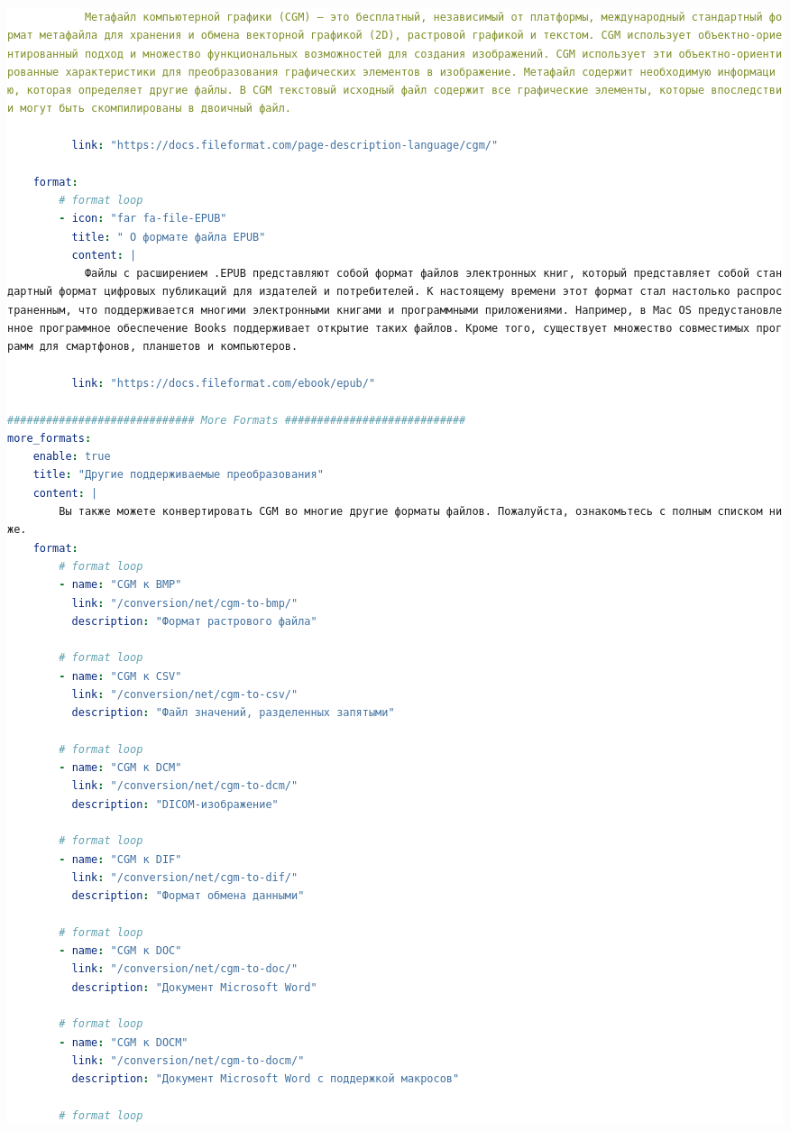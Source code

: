 ```yaml
            Метафайл компьютерной графики (CGM) — это бесплатный, независимый от платформы, международный стандартный формат метафайла для хранения и обмена векторной графикой (2D), растровой графикой и текстом. CGM использует объектно-ориентированный подход и множество функциональных возможностей для создания изображений. CGM использует эти объектно-ориентированные характеристики для преобразования графических элементов в изображение. Метафайл содержит необходимую информацию, которая определяет другие файлы. В CGM текстовый исходный файл содержит все графические элементы, которые впоследствии могут быть скомпилированы в двоичный файл.

          link: "https://docs.fileformat.com/page-description-language/cgm/"

    format:
        # format loop
        - icon: "far fa-file-EPUB"
          title: " О формате файла EPUB"
          content: |
            Файлы с расширением .EPUB представляют собой формат файлов электронных книг, который представляет собой стандартный формат цифровых публикаций для издателей и потребителей. К настоящему времени этот формат стал настолько распространенным, что поддерживается многими электронными книгами и программными приложениями. Например, в Mac OS предустановленное программное обеспечение Books поддерживает открытие таких файлов. Кроме того, существует множество совместимых программ для смартфонов, планшетов и компьютеров.

          link: "https://docs.fileformat.com/ebook/epub/"

############################# More Formats ############################
more_formats:
    enable: true
    title: "Другие поддерживаемые преобразования"
    content: |
        Вы также можете конвертировать CGM во многие другие форматы файлов. Пожалуйста, ознакомьтесь с полным списком ниже.
    format: 
        # format loop
        - name: "CGM к BMP"
          link: "/conversion/net/cgm-to-bmp/"
          description: "Формат растрового файла"

        # format loop
        - name: "CGM к CSV"
          link: "/conversion/net/cgm-to-csv/"
          description: "Файл значений, разделенных запятыми"

        # format loop
        - name: "CGM к DCM"
          link: "/conversion/net/cgm-to-dcm/"
          description: "DICOM-изображение"

        # format loop
        - name: "CGM к DIF"
          link: "/conversion/net/cgm-to-dif/"
          description: "Формат обмена данными"

        # format loop
        - name: "CGM к DOC"
          link: "/conversion/net/cgm-to-doc/"
          description: "Документ Microsoft Word"

        # format loop
        - name: "CGM к DOCM"
          link: "/conversion/net/cgm-to-docm/"
          description: "Документ Microsoft Word с поддержкой макросов"

        # format loop
```